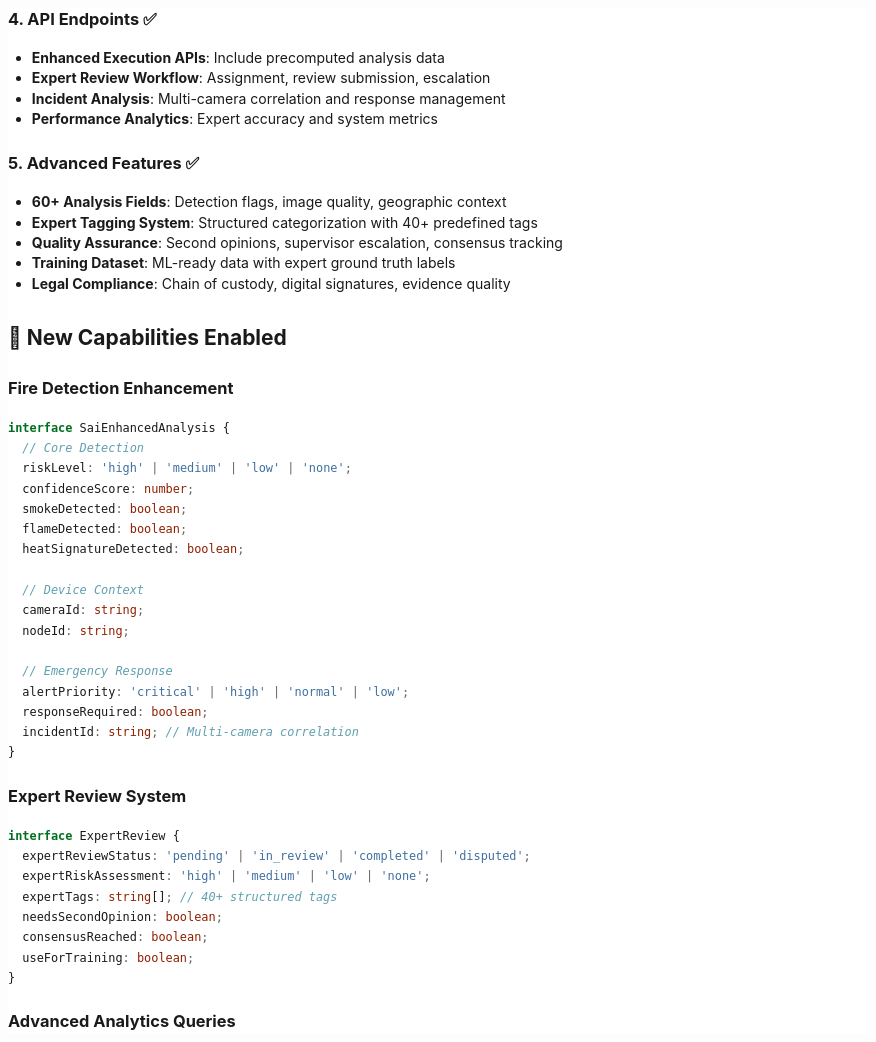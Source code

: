 ### **4. API Endpoints** ✅
- **Enhanced Execution APIs**: Include precomputed analysis data
- **Expert Review Workflow**: Assignment, review submission, escalation
- **Incident Analysis**: Multi-camera correlation and response management
- **Performance Analytics**: Expert accuracy and system metrics

### **5. Advanced Features** ✅
- **60+ Analysis Fields**: Detection flags, image quality, geographic context
- **Expert Tagging System**: Structured categorization with 40+ predefined tags
- **Quality Assurance**: Second opinions, supervisor escalation, consensus tracking
- **Training Dataset**: ML-ready data with expert ground truth labels
- **Legal Compliance**: Chain of custody, digital signatures, evidence quality

## **🚀 New Capabilities Enabled**

### **Fire Detection Enhancement**
```typescript
interface SaiEnhancedAnalysis {
  // Core Detection
  riskLevel: 'high' | 'medium' | 'low' | 'none';
  confidenceScore: number;
  smokeDetected: boolean;
  flameDetected: boolean;
  heatSignatureDetected: boolean;
  
  // Device Context  
  cameraId: string;
  nodeId: string;
  
  // Emergency Response
  alertPriority: 'critical' | 'high' | 'normal' | 'low';
  responseRequired: boolean;
  incidentId: string; // Multi-camera correlation
}
```

### **Expert Review System**
```typescript
interface ExpertReview {
  expertReviewStatus: 'pending' | 'in_review' | 'completed' | 'disputed';
  expertRiskAssessment: 'high' | 'medium' | 'low' | 'none';
  expertTags: string[]; // 40+ structured tags
  needsSecondOpinion: boolean;
  consensusReached: boolean;
  useForTraining: boolean;
}
```

### **Advanced Analytics Queries**
